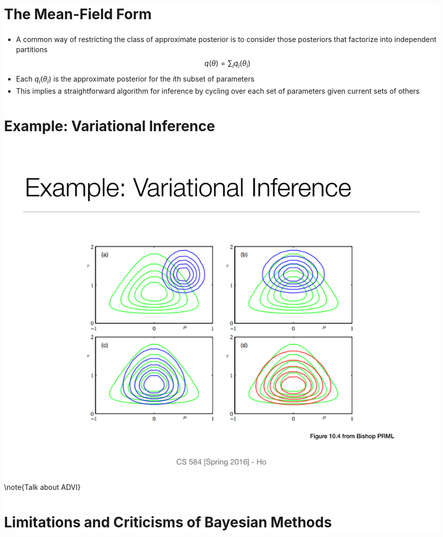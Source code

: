# The Mean-Field Form

- A common way of restricting the class of approximate posterior is to consider those posteriors that factorize into independent partitions $$q(\theta)=\sum_i q_i (\theta_i)$$
- Each $q_i(\theta_i)$ is the approximate posterior for the $i$th subset of parameters
- This implies a straightforward algorithm for inference by cycling over each set of parameters given current sets of others

# Example: Variational Inference

![Figure 10.4 from Bishop PRML](./lectures/figs/lec5/ho40.pdf)

\note{Talk about ADVI}

# Limitations and Criticisms of Bayesian Methods
